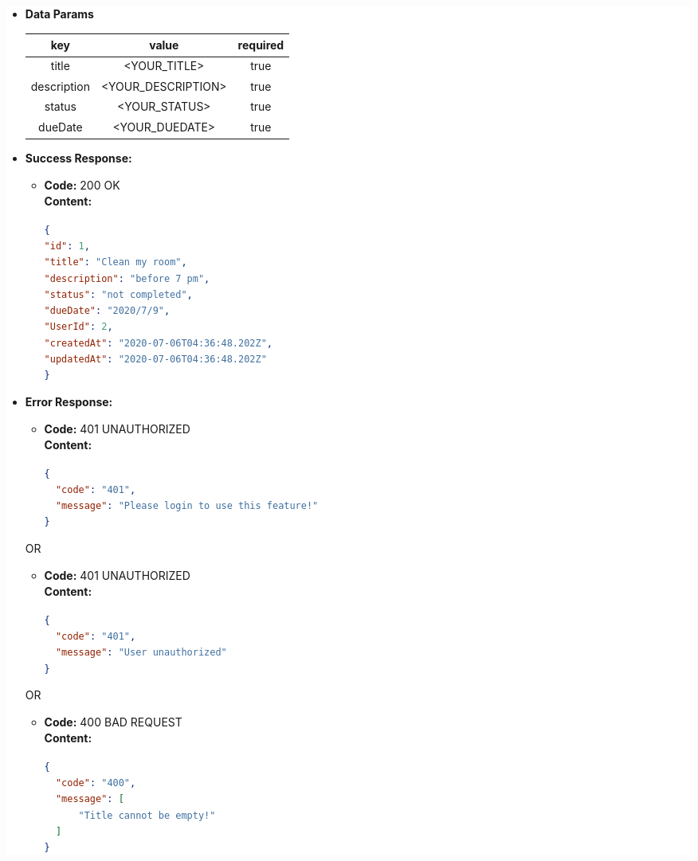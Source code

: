 * **Data Params**

  | key | value | required |
  | :---: | :---: | :---: |
  | title | <YOUR_TITLE> | true |
  | description | <YOUR_DESCRIPTION> | true |
  | status | <YOUR_STATUS> | true |
  | dueDate | <YOUR_DUEDATE> | true |

* **Success Response:**
  
  
  * **Code:** 200 OK <br />
    **Content:** 
    ```json
    {
    "id": 1,
    "title": "Clean my room",
    "description": "before 7 pm",
    "status": "not completed",
    "dueDate": "2020/7/9",
    "UserId": 2,
    "createdAt": "2020-07-06T04:36:48.202Z",
    "updatedAt": "2020-07-06T04:36:48.202Z"
    }
    ```
 
* **Error Response:**

    * **Code:** 401 UNAUTHORIZED <br />
        **Content:** 
        ```json
        {
          "code": "401",
          "message": "Please login to use this feature!"
        }
        ```

    OR

    * **Code:** 401 UNAUTHORIZED <br />
        **Content:** 
        ```json
        {
          "code": "401",
          "message": "User unauthorized"
        }
        ```

    OR

    * **Code:** 400 BAD REQUEST <br />
        **Content:** 
        ```json
        {
          "code": "400",
          "message": [
              "Title cannot be empty!"
          ]
        }
        ```
